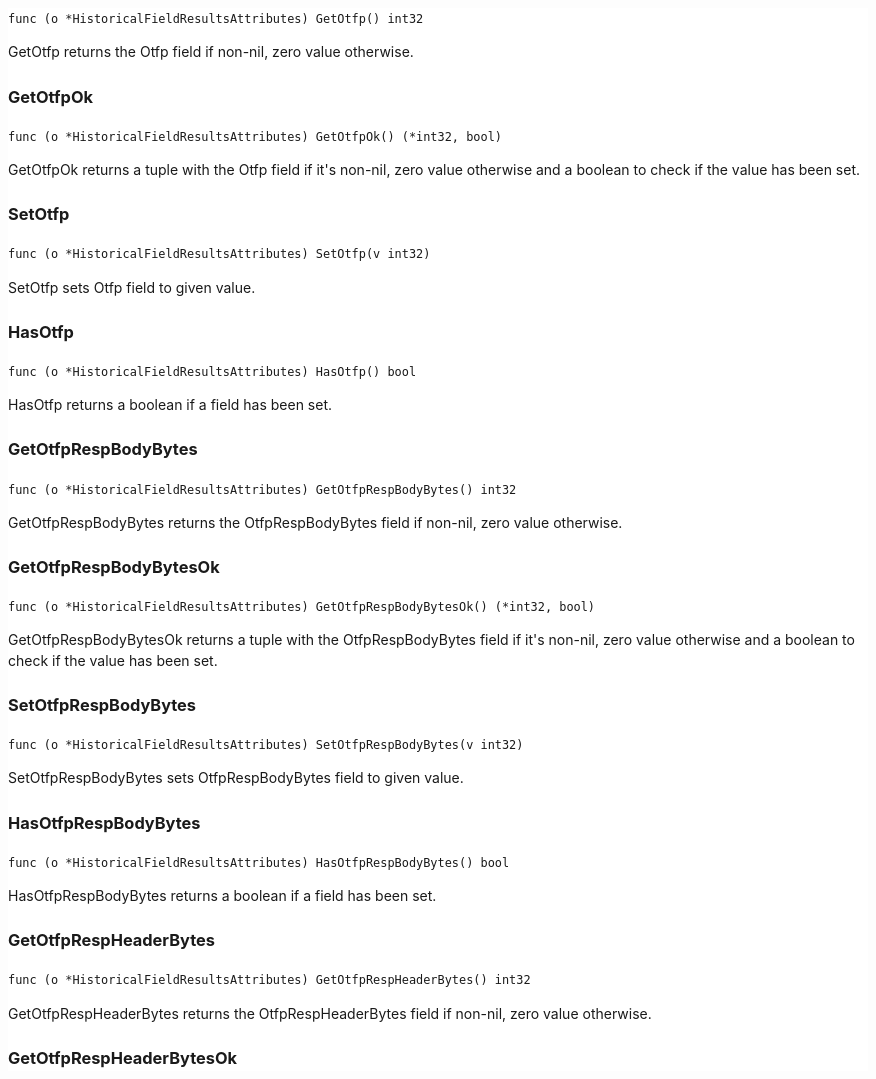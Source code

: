 `func (o *HistoricalFieldResultsAttributes) GetOtfp() int32`

GetOtfp returns the Otfp field if non-nil, zero value otherwise.

### GetOtfpOk

`func (o *HistoricalFieldResultsAttributes) GetOtfpOk() (*int32, bool)`

GetOtfpOk returns a tuple with the Otfp field if it's non-nil, zero value otherwise
and a boolean to check if the value has been set.

### SetOtfp

`func (o *HistoricalFieldResultsAttributes) SetOtfp(v int32)`

SetOtfp sets Otfp field to given value.

### HasOtfp

`func (o *HistoricalFieldResultsAttributes) HasOtfp() bool`

HasOtfp returns a boolean if a field has been set.

### GetOtfpRespBodyBytes

`func (o *HistoricalFieldResultsAttributes) GetOtfpRespBodyBytes() int32`

GetOtfpRespBodyBytes returns the OtfpRespBodyBytes field if non-nil, zero value otherwise.

### GetOtfpRespBodyBytesOk

`func (o *HistoricalFieldResultsAttributes) GetOtfpRespBodyBytesOk() (*int32, bool)`

GetOtfpRespBodyBytesOk returns a tuple with the OtfpRespBodyBytes field if it's non-nil, zero value otherwise
and a boolean to check if the value has been set.

### SetOtfpRespBodyBytes

`func (o *HistoricalFieldResultsAttributes) SetOtfpRespBodyBytes(v int32)`

SetOtfpRespBodyBytes sets OtfpRespBodyBytes field to given value.

### HasOtfpRespBodyBytes

`func (o *HistoricalFieldResultsAttributes) HasOtfpRespBodyBytes() bool`

HasOtfpRespBodyBytes returns a boolean if a field has been set.

### GetOtfpRespHeaderBytes

`func (o *HistoricalFieldResultsAttributes) GetOtfpRespHeaderBytes() int32`

GetOtfpRespHeaderBytes returns the OtfpRespHeaderBytes field if non-nil, zero value otherwise.

### GetOtfpRespHeaderBytesOk
